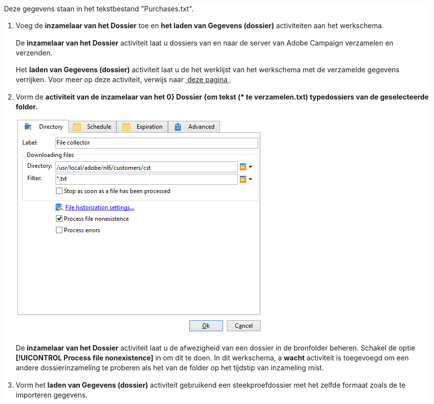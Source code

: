 Deze gegevens staan in het tekstbestand &quot;Purchases.txt&quot;.

1. Voeg de **inzamelaar van het Dossier** toe en **het laden van Gegevens (dossier)** activiteiten aan het werkschema.

   De **inzamelaar van het Dossier** activiteit laat u dossiers van en naar de server van Adobe Campaign verzamelen en verzenden.

   Het **laden van Gegevens (dossier)** activiteit laat u de het werklijst van het werkschema met de verzamelde gegevens verrijken. Voor meer op deze activiteit, verwijs naar [&#x200B; deze pagina &#x200B;](data-loading-file.md).

1. Vorm de **activiteit van de inzamelaar van het 0&rbrace; Dossier &lbrace;om tekst (&#42; te verzamelen.txt) typedossiers van de geselecteerde folder.**

   ![](assets/uc2_enrich_collecteur.png)

   De **inzamelaar van het Dossier** activiteit laat u de afwezigheid van een dossier in de bronfolder beheren. Schakel de optie **[!UICONTROL Process file nonexistence]** in om dit te doen. In dit werkschema, a **wacht** activiteit is toegevoegd om een andere dossierinzameling te proberen als het van de folder op het tijdstip van inzameling mist.

1. Vorm het **laden van Gegevens (dossier)** activiteit gebruikend een steekproefdossier met het zelfde formaat zoals de te importeren gegevens.
